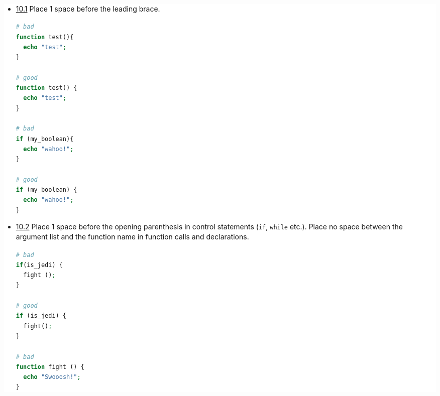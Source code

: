   <a name="whitespace-before-blocks"></a><a name="10.1"></a>
  - [10.1](#whitespace-before-blocks) Place 1 space before the leading brace.

    ```php
    # bad
    function test(){
      echo "test";
    }

    # good
    function test() {
      echo "test";
    }

    # bad
    if (my_boolean){
      echo "wahoo!";
    }

    # good
    if (my_boolean) {
      echo "wahoo!";
    }
    ```

  <a name="whitespace-around-keywords"></a><a name="10.2"></a>
  - [10.2](#whitespace-around-keywords) Place 1 space before the opening parenthesis in control statements (`if`, `while` etc.). Place no space between the argument list and the function name in function calls and declarations.

    ```php
    # bad
    if(is_jedi) {
      fight ();
    }

    # good
    if (is_jedi) {
      fight();
    }

    # bad
    function fight () {
      echo "Swooosh!";
    }
